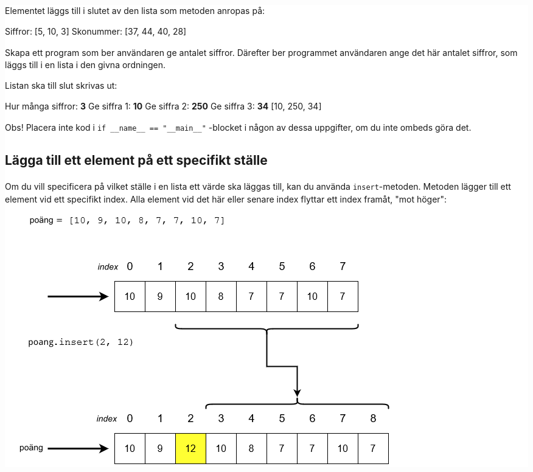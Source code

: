 Elementet läggs till i slutet av den lista som metoden anropas på:

<sample-output>

Siffror:
[5, 10, 3]
Skonummer:
[37, 44, 40, 28]

</sample-output>

<programming-exercise name='Lägg till element i en lista' tmcname='osa04-07b_alkoiden_lisays_listaan'>

Skapa ett program som ber användaren ge antalet siffror. Därefter ber programmet användaren ange det här antalet siffror, som läggs till i en lista i den givna ordningen.

Listan ska till slut skrivas ut:

<sample-output>

Hur många siffror: **3**
Ge siffra 1: **10**
Ge siffra 2: **250**
Ge siffra 3: **34**
[10, 250, 34]

</sample-output>

Obs! Placera inte kod i `if __name__ == "__main__"` -blocket i någon av dessa uppgifter, om du inte ombeds göra det.

</programming-exercise>

## Lägga till ett element på ett specifikt ställe

Om du vill specificera på vilket ställe i en lista ett värde ska läggas till, kan du använda `insert`-metoden. Metoden lägger till ett element vid ett specifikt index. Alla element vid det här eller senare index flyttar ett index framåt, "mot höger":

<img src="4_2_2.png" alt = "Alkion lisäys listaan">
